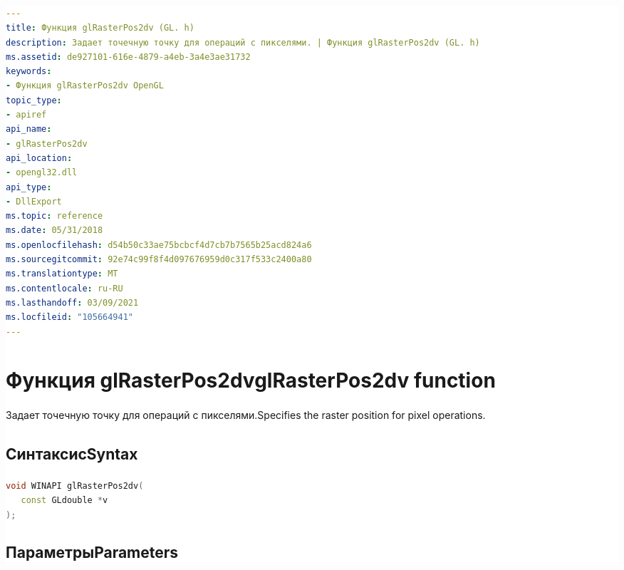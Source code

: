 ```yaml
---
title: Функция glRasterPos2dv (GL. h)
description: Задает точечную точку для операций с пикселями. | Функция glRasterPos2dv (GL. h)
ms.assetid: de927101-616e-4879-a4eb-3a4e3ae31732
keywords:
- Функция glRasterPos2dv OpenGL
topic_type:
- apiref
api_name:
- glRasterPos2dv
api_location:
- opengl32.dll
api_type:
- DllExport
ms.topic: reference
ms.date: 05/31/2018
ms.openlocfilehash: d54b50c33ae75bcbcf4d7cb7b7565b25acd824a6
ms.sourcegitcommit: 92e74c99f8f4d097676959d0c317f533c2400a80
ms.translationtype: MT
ms.contentlocale: ru-RU
ms.lasthandoff: 03/09/2021
ms.locfileid: "105664941"
---
```

# <a name="glrasterpos2dv-function"></a><span data-ttu-id="ec72a-105">Функция glRasterPos2dv</span><span class="sxs-lookup"><span data-stu-id="ec72a-105">glRasterPos2dv function</span></span>

<span data-ttu-id="ec72a-106">Задает точечную точку для операций с пикселями.</span><span class="sxs-lookup"><span data-stu-id="ec72a-106">Specifies the raster position for pixel operations.</span></span>

## <a name="syntax"></a><span data-ttu-id="ec72a-107">Синтаксис</span><span class="sxs-lookup"><span data-stu-id="ec72a-107">Syntax</span></span>


```C++
void WINAPI glRasterPos2dv(
   const GLdouble *v
);
```



## <a name="parameters"></a><span data-ttu-id="ec72a-108">Параметры</span><span class="sxs-lookup"><span data-stu-id="ec72a-108">Parameters</span></span>
